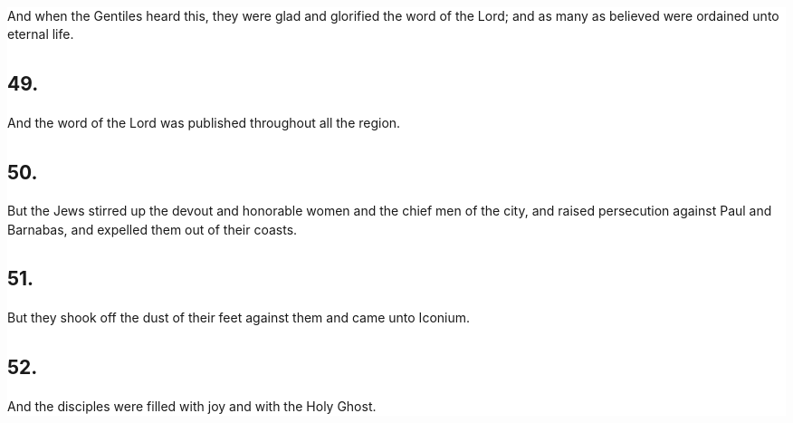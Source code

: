 And when the Gentiles heard this, they were glad and glorified the word of the Lord; and as many as believed were ordained unto eternal life.
## 49.
And the word of the Lord was published throughout all the region.
## 50.
But the Jews stirred up the devout and honorable women and the chief men of the city, and raised persecution against Paul and Barnabas, and expelled them out of their coasts.
## 51.
But they shook off the dust of their feet against them and came unto Iconium.
## 52.
And the disciples were filled with joy and with the Holy Ghost.

